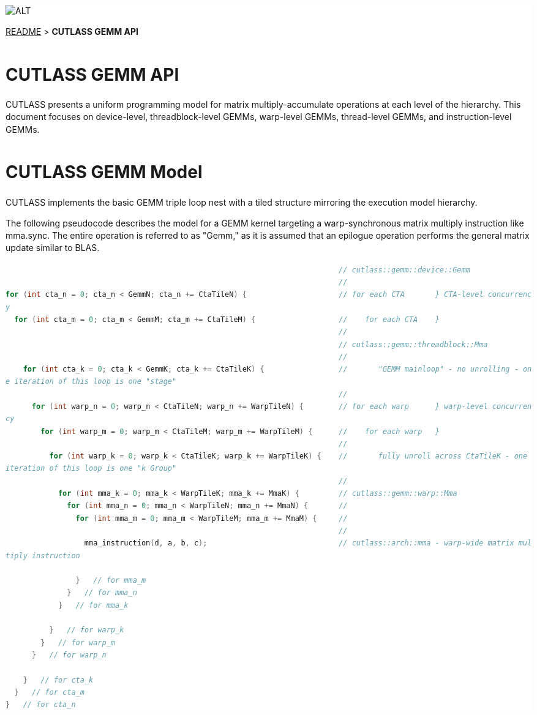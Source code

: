 ![ALT](/media/images/gemm-hierarchy-with-epilogue-no-labels.png "CUTLASS GEMM API")

[README](/README.md#documentation) > **CUTLASS GEMM API**

# CUTLASS GEMM API

CUTLASS presents a uniform programming model for matrix multiply-accumulate operations at each level of the hierarchy. This document
focuses on device-level, threadblock-level GEMMs, warp-level GEMMs, thread-level GEMMs, and instruction-level GEMMs.

# CUTLASS GEMM Model

CUTLASS implements the basic GEMM triple loop nest with a tiled structure mirroring the execution model hierarchy.

The following pseudocode describes the model for a GEMM kernel targeting a warp-synchronous matrix multiply instruction like
mma.sync. The entire operation is referred to as "Gemm," as it is assumed that an epilogue operation performs the general matrix
update similar to BLAS.

```c++
                                                                            // cutlass::gemm::device::Gemm
                                                                            //
for (int cta_n = 0; cta_n < GemmN; cta_n += CtaTileN) {                     // for each CTA       } CTA-level concurrency
  for (int cta_m = 0; cta_m < GemmM; cta_m += CtaTileM) {                   //    for each CTA    }
                                                                            //    
                                                                            // cutlass::gemm::threadblock::Mma
                                                                            //
    for (int cta_k = 0; cta_k < GemmK; cta_k += CtaTileK) {                 //       "GEMM mainloop" - no unrolling - one iteration of this loop is one "stage"
                                                                            //
      for (int warp_n = 0; warp_n < CtaTileN; warp_n += WarpTileN) {        // for each warp      } warp-level concurrency
        for (int warp_m = 0; warp_m < CtaTileM; warp_m += WarpTileM) {      //    for each warp   }
                                                                            //
          for (int warp_k = 0; warp_k < CtaTileK; warp_k += WarpTileK) {    //       fully unroll across CtaTileK - one iteration of this loop is one "k Group"
                                                                            //
            for (int mma_k = 0; mma_k < WarpTileK; mma_k += MmaK) {         // cutlass::gemm::warp::Mma
              for (int mma_n = 0; mma_n < WarpTileN; mma_n += MmaN) {       //
                for (int mma_m = 0; mma_m < WarpTileM; mma_m += MmaM) {     //
                                                                            //
                  mma_instruction(d, a, b, c);                              // cutlass::arch::mma - warp-wide matrix multiply instruction

                }   // for mma_m
              }   // for mma_n
            }   // for mma_k

          }   // for warp_k
        }   // for warp_m
      }   // for warp_n

    }   // for cta_k
  }   // for cta_m
}   // for cta_n

```